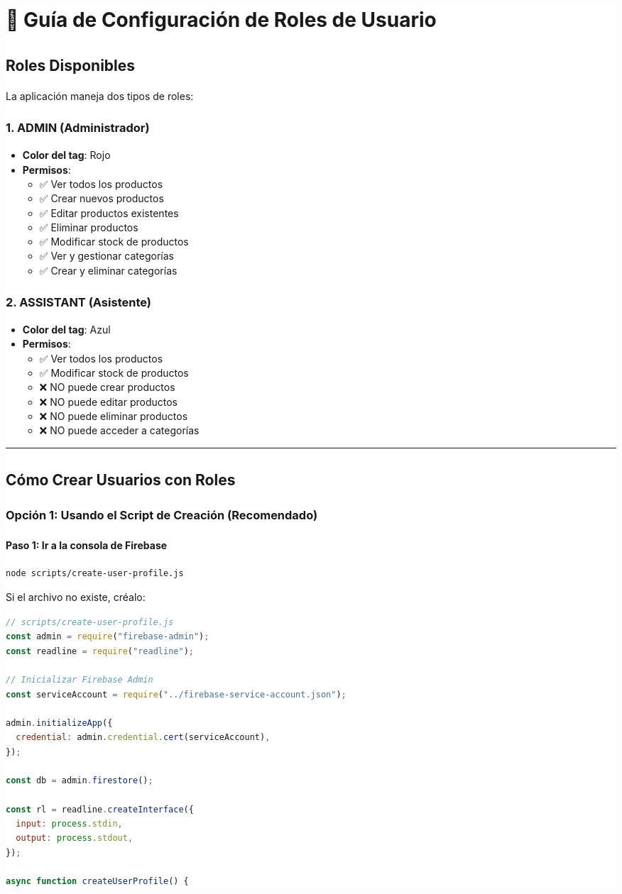 # 🔐 Guía de Configuración de Roles de Usuario

## Roles Disponibles

La aplicación maneja dos tipos de roles:

### 1. **ADMIN** (Administrador)

- **Color del tag**: Rojo
- **Permisos**:
  - ✅ Ver todos los productos
  - ✅ Crear nuevos productos
  - ✅ Editar productos existentes
  - ✅ Eliminar productos
  - ✅ Modificar stock de productos
  - ✅ Ver y gestionar categorías
  - ✅ Crear y eliminar categorías

### 2. **ASSISTANT** (Asistente)

- **Color del tag**: Azul
- **Permisos**:
  - ✅ Ver todos los productos
  - ✅ Modificar stock de productos
  - ❌ NO puede crear productos
  - ❌ NO puede editar productos
  - ❌ NO puede eliminar productos
  - ❌ NO puede acceder a categorías

---

## Cómo Crear Usuarios con Roles

### Opción 1: Usando el Script de Creación (Recomendado)

#### Paso 1: Ir a la consola de Firebase

```bash
node scripts/create-user-profile.js
```

Si el archivo no existe, créalo:

```javascript
// scripts/create-user-profile.js
const admin = require("firebase-admin");
const readline = require("readline");

// Inicializar Firebase Admin
const serviceAccount = require("../firebase-service-account.json");

admin.initializeApp({
  credential: admin.credential.cert(serviceAccount),
});

const db = admin.firestore();

const rl = readline.createInterface({
  input: process.stdin,
  output: process.stdout,
});

async function createUserProfile() {
```